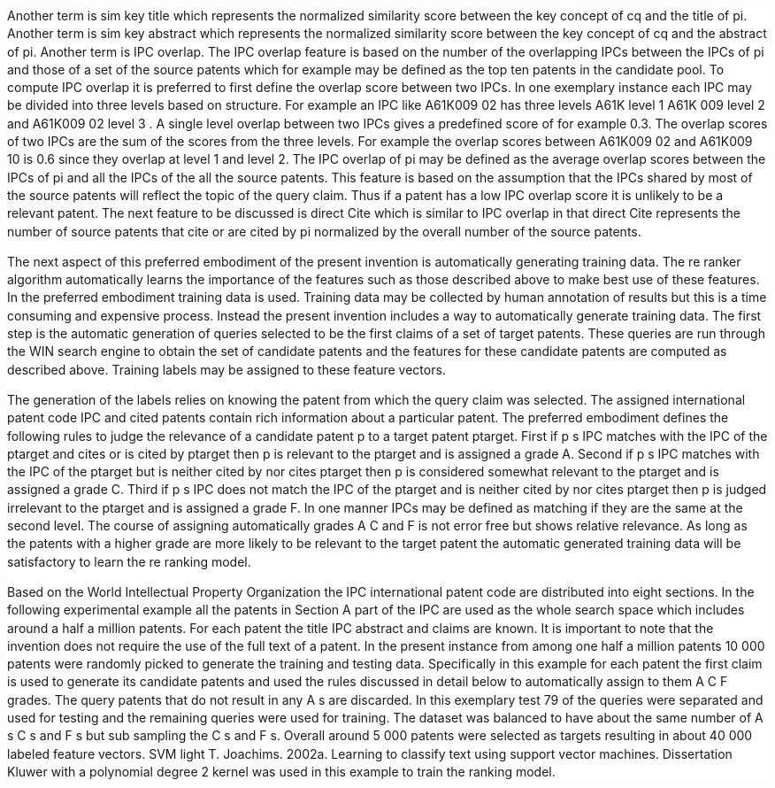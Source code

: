 Another term is sim key title which represents the normalized similarity score between the key concept of cq and the title of pi. Another term is sim key abstract which represents the normalized similarity score between the key concept of cq and the abstract of pi. Another term is IPC overlap. The IPC overlap feature is based on the number of the overlapping IPCs between the IPCs of pi and those of a set of the source patents which for example may be defined as the top ten patents in the candidate pool. To compute IPC overlap it is preferred to first define the overlap score between two IPCs. In one exemplary instance each IPC may be divided into three levels based on structure. For example an IPC like A61K009 02 has three levels A61K level 1 A61K 009 level 2 and A61K009 02 level 3 . A single level overlap between two IPCs gives a predefined score of for example 0.3. The overlap scores of two IPCs are the sum of the scores from the three levels. For example the overlap scores between A61K009 02 and A61K009 10 is 0.6 since they overlap at level 1 and level 2. The IPC overlap of pi may be defined as the average overlap scores between the IPCs of pi and all the IPCs of the all the source patents. This feature is based on the assumption that the IPCs shared by most of the source patents will reflect the topic of the query claim. Thus if a patent has a low IPC overlap score it is unlikely to be a relevant patent. The next feature to be discussed is direct Cite which is similar to IPC overlap in that direct Cite represents the number of source patents that cite or are cited by pi normalized by the overall number of the source patents.

The next aspect of this preferred embodiment of the present invention is automatically generating training data. The re ranker algorithm automatically learns the importance of the features such as those described above to make best use of these features. In the preferred embodiment training data is used. Training data may be collected by human annotation of results but this is a time consuming and expensive process. Instead the present invention includes a way to automatically generate training data. The first step is the automatic generation of queries selected to be the first claims of a set of target patents. These queries are run through the WIN search engine to obtain the set of candidate patents and the features for these candidate patents are computed as described above. Training labels may be assigned to these feature vectors.

The generation of the labels relies on knowing the patent from which the query claim was selected. The assigned international patent code IPC and cited patents contain rich information about a particular patent. The preferred embodiment defines the following rules to judge the relevance of a candidate patent p to a target patent ptarget. First if p s IPC matches with the IPC of the ptarget and cites or is cited by ptarget then p is relevant to the ptarget and is assigned a grade A. Second if p s IPC matches with the IPC of the ptarget but is neither cited by nor cites ptarget then p is considered somewhat relevant to the ptarget and is assigned a grade C. Third if p s IPC does not match the IPC of the ptarget and is neither cited by nor cites ptarget then p is judged irrelevant to the ptarget and is assigned a grade F. In one manner IPCs may be defined as matching if they are the same at the second level. The course of assigning automatically grades A C and F is not error free but shows relative relevance. As long as the patents with a higher grade are more likely to be relevant to the target patent the automatic generated training data will be satisfactory to learn the re ranking model.

Based on the World Intellectual Property Organization the IPC international patent code are distributed into eight sections. In the following experimental example all the patents in Section A part of the IPC are used as the whole search space which includes around a half a million patents. For each patent the title IPC abstract and claims are known. It is important to note that the invention does not require the use of the full text of a patent. In the present instance from among one half a million patents 10 000 patents were randomly picked to generate the training and testing data. Specifically in this example for each patent the first claim is used to generate its candidate patents and used the rules discussed in detail below to automatically assign to them A C F grades. The query patents that do not result in any A s are discarded. In this exemplary test 79 of the queries were separated and used for testing and the remaining queries were used for training. The dataset was balanced to have about the same number of A s C s and F s but sub sampling the C s and F s. Overall around 5 000 patents were selected as targets resulting in about 40 000 labeled feature vectors. SVM light T. Joachims. 2002a. Learning to classify text using support vector machines. Dissertation Kluwer with a polynomial degree 2 kernel was used in this example to train the ranking model.
